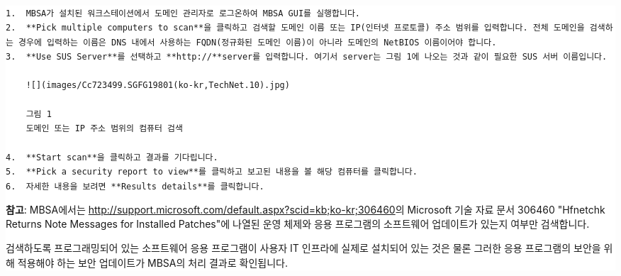     1.  MBSA가 설치된 워크스테이션에서 도메인 관리자로 로그온하여 MBSA GUI를 실행합니다.
    2.  **Pick multiple computers to scan**을 클릭하고 검색할 도메인 이름 또는 IP(인터넷 프로토콜) 주소 범위를 입력합니다. 전체 도메인을 검색하는 경우에 입력하는 이름은 DNS 내에서 사용하는 FQDN(정규화된 도메인 이름)이 아니라 도메인의 NetBIOS 이름이어야 합니다.
    3.  **Use SUS Server**를 선택하고 **http://**server를 입력합니다. 여기서 server는 그림 1에 나오는 것과 같이 필요한 SUS 서버 이름입니다.

        ![](images/Cc723499.SGFG19801(ko-kr,TechNet.10).jpg)

        그림 1
        도메인 또는 IP 주소 범위의 컴퓨터 검색

    4.  **Start scan**을 클릭하고 결과를 기다립니다.
    5.  **Pick a security report to view**를 클릭하고 보고된 내용을 볼 해당 컴퓨터를 클릭합니다.
    6.  자세한 내용을 보려면 **Results details**를 클릭합니다.

**참고**: MBSA에서는 <http://support.microsoft.com/default.aspx?scid=kb;ko-kr;306460>의 Microsoft 기술 자료 문서 306460 "Hfnetchk Returns Note Messages for Installed Patches"에 나열된 운영 체제와 응용 프로그램의 소프트웨어 업데이트가 있는지 여부만 검색합니다.

검색하도록 프로그래밍되어 있는 소프트웨어 응용 프로그램이 사용자 IT 인프라에 실제로 설치되어 있는 것은 물론 그러한 응용 프로그램의 보안을 위해 적용해야 하는 보안 업데이트가 MBSA의 처리 결과로 확인됩니다.
